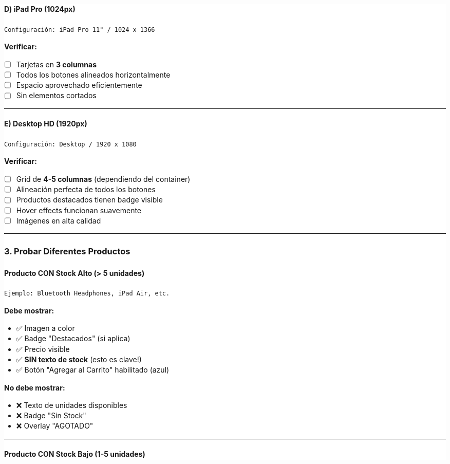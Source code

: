 
#### D) iPad Pro (1024px)

```
Configuración: iPad Pro 11" / 1024 x 1366
```

**Verificar:**

- [ ] Tarjetas en **3 columnas**
- [ ] Todos los botones alineados horizontalmente
- [ ] Espacio aprovechado eficientemente
- [ ] Sin elementos cortados

---

#### E) Desktop HD (1920px)

```
Configuración: Desktop / 1920 x 1080
```

**Verificar:**

- [ ] Grid de **4-5 columnas** (dependiendo del container)
- [ ] Alineación perfecta de todos los botones
- [ ] Productos destacados tienen badge visible
- [ ] Hover effects funcionan suavemente
- [ ] Imágenes en alta calidad

---

### 3. Probar Diferentes Productos

#### Producto CON Stock Alto (> 5 unidades)

```
Ejemplo: Bluetooth Headphones, iPad Air, etc.
```

**Debe mostrar:**

- ✅ Imagen a color
- ✅ Badge "Destacados" (si aplica)
- ✅ Precio visible
- ✅ **SIN texto de stock** (esto es clave!)
- ✅ Botón "Agregar al Carrito" habilitado (azul)

**No debe mostrar:**

- ❌ Texto de unidades disponibles
- ❌ Badge "Sin Stock"
- ❌ Overlay "AGOTADO"

---

#### Producto CON Stock Bajo (1-5 unidades)
